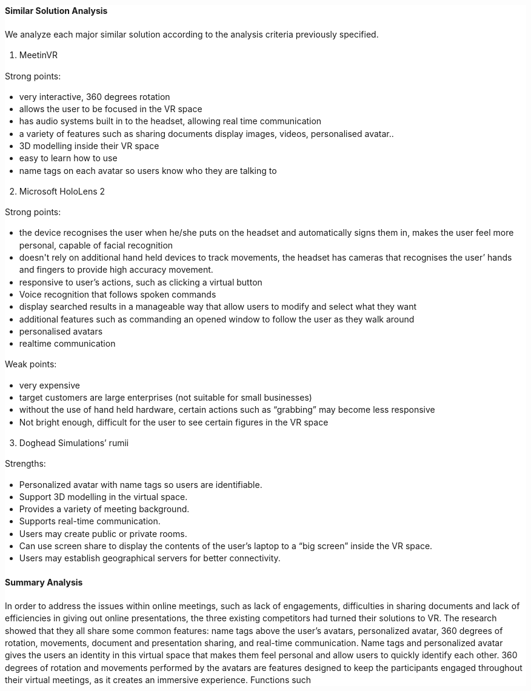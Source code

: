  
#### Similar Solution Analysis
We analyze each major similar solution according to the analysis criteria previously specified.

1. MeetinVR

Strong points:
* very interactive, 360 degrees rotation
* allows the user to be focused in the VR space
* has audio systems built in to the headset, allowing real time communication
* a variety of features such as sharing documents display images, videos, personalised avatar..
* 3D modelling inside their VR space
* easy to learn how to use
* name tags on each avatar so users know who they are talking to

2. Microsoft HoloLens 2

Strong points:
* the device recognises the user when he/she puts on the headset and automatically signs them in, makes the user feel 
more personal, capable of facial recognition
* doesn't rely on additional hand held devices to track movements, the headset has cameras that recognises the user’ 
hands and fingers to provide high accuracy movement.
* responsive to user’s actions, such as clicking a virtual button
* Voice recognition that follows spoken commands
* display searched results in a manageable way that allow users to modify and select what they want
* additional features such as commanding an opened window to follow the user as they walk around
* personalised avatars
* realtime communication

Weak points:
* very expensive
* target customers are large enterprises (not suitable for small businesses)
* without the use of hand held hardware, certain actions such as “grabbing” may become less responsive
* Not bright enough, difficult for the user to see certain figures in the VR space
 
3. Doghead Simulations’ rumii

Strengths:
* Personalized avatar with name tags so users are identifiable.
* Support 3D modelling in the virtual space.
* Provides a variety of meeting background.
* Supports real-time communication.
* Users may create public or private rooms.
* Can use screen share to display the contents of the user’s laptop to a “big screen” inside the VR space.
* Users may establish geographical servers for better connectivity.

#### Summary Analysis

In order to address the issues within online meetings, such as lack of engagements, difficulties in sharing documents 
and lack of efficiencies in giving out online presentations, the three existing competitors had turned their solutions 
to VR.
The research showed that they all share some common features: name tags above the user’s avatars, personalized avatar, 
360 degrees of rotation, movements, document and presentation sharing, and real-time communication. Name tags and 
personalized avatar gives the users an identity in this virtual space that makes them feel personal and allow users to 
quickly identify each other. 360 degrees of rotation and movements performed by the avatars are features designed to 
keep the participants engaged throughout their virtual meetings, as it creates an immersive experience. Functions such 